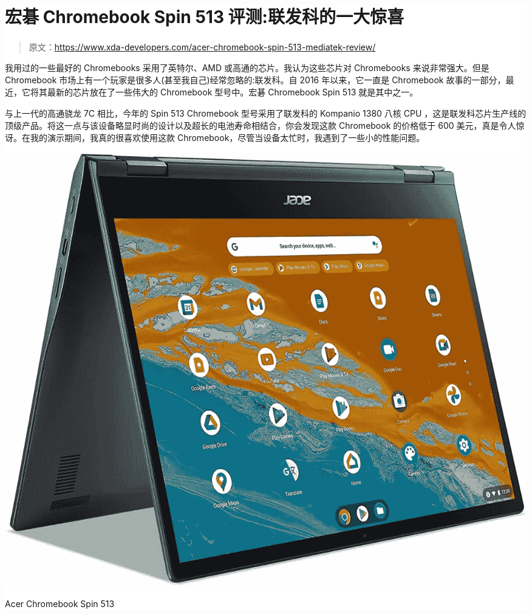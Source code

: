 # 宏碁 Chromebook Spin 513 评测:联发科的一大惊喜

> 原文：<https://www.xda-developers.com/acer-chromebook-spin-513-mediatek-review/>

我用过的一些最好的 Chromebooks 采用了英特尔、AMD 或高通的芯片。我认为这些芯片对 Chromebooks 来说非常强大。但是 Chromebook 市场上有一个玩家是很多人(甚至我自己)经常忽略的:联发科。自 2016 年以来，它一直是 Chromebook 故事的一部分，最近，它将其最新的芯片放在了一些伟大的 Chromebook 型号中。宏碁 Chromebook Spin 513 就是其中之一。

与上一代的高通骁龙 7C 相比，今年的 Spin 513 Chromebook 型号采用了联发科的 Kompanio 1380 八核 CPU ，这是联发科芯片生产线的顶级产品。将这一点与该设备略显时尚的设计以及超长的电池寿命相结合，你会发现这款 Chromebook 的价格低于 600 美元，真是令人惊讶。在我的演示期间，我真的很喜欢使用这款 Chromebook，尽管当设备太忙时，我遇到了一些小的性能问题。

 <picture>![The Acer Chromebook Spin 513 is a great Chromebook thanks to the MediaTek Kompanio 1380 Octa-Core CPU, the touches of bling on the design, and the 3:2 aspect ratio display.](img/1f75d8f1a7d541e509164b9112568305.png)</picture> 

Acer Chromebook Spin 513
